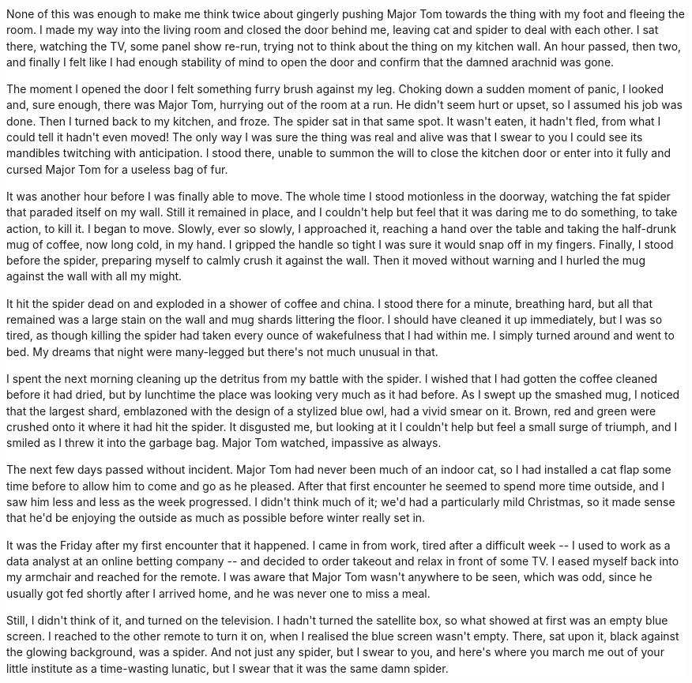 None of this was enough to make me think twice about gingerly pushing Major Tom towards the thing with my foot and fleeing the room. I made my way into the living room and closed the door behind me, leaving cat and spider to deal with each other. I sat there, watching the TV, some panel show re-run, trying not to think about the thing on my kitchen wall. An hour passed, then two, and finally I felt like I had enough stability of mind to open the door and confirm that the damned arachnid was gone.

The moment I opened the door I felt something furry brush against my leg. Choking down a sudden moment of panic, I looked and, sure enough, there was Major Tom, hurrying out of the room at a run. He didn't seem hurt or upset, so I assumed his job was done. Then I turned back to my kitchen, and froze. The spider sat in that same spot. It wasn't eaten, it hadn't fled, from what I could tell it hadn't even moved! The only way I was sure the thing was real and alive was that I swear to you I could see its mandibles twitching with anticipation. I stood there, unable to summon the will to close the kitchen door or enter into it fully and cursed Major Tom for a useless bag of fur.

It was another hour before I was finally able to move. The whole time I stood motionless in the doorway, watching the fat spider that paraded itself on my wall. Still it remained in place, and I couldn't help but feel that it was daring me to do something, to take action, to kill it. I began to move. Slowly, ever so slowly, I approached it, reaching a hand over the table and taking the half-drunk mug of coffee, now long cold, in my hand. I gripped the handle so tight I was sure it would snap off in my fingers. Finally, I stood before the spider, preparing myself to calmly crush it against the wall. Then it moved without warning and I hurled the mug against the wall with all my might.

It hit the spider dead on and exploded in a shower of coffee and china. I stood there for a minute, breathing hard, but all that remained was a large stain on the wall and mug shards littering the floor. I should have cleaned it up immediately, but I was so tired, as though killing the spider had taken every ounce of wakefulness that I had within me. I simply turned around and went to bed. My dreams that night were many-legged but there's not much unusual in that.

I spent the next morning cleaning up the detritus from my battle with the spider. I wished that I had gotten the coffee cleaned before it had dried, but by lunchtime the place was looking very much as it had before. As I swept up the smashed mug, I noticed that the largest shard, emblazoned with the design of a stylized blue owl, had a vivid smear on it. Brown, red and green were crushed onto it where it had hit the spider. It disgusted me, but looking at it I couldn't help but feel a small surge of triumph, and I smiled as I threw it into the garbage bag. Major Tom watched, impassive as always.

The next few days passed without incident. Major Tom had never been much of an indoor cat, so I had installed a cat flap some time before to allow him to come and go as he pleased. After that first encounter he seemed to spend more time outside, and I saw him less and less as the week progressed. I didn't think much of it; we'd had a particularly mild Christmas, so it made sense that he'd be enjoying the outside as much as possible before winter really set in.

It was the Friday after my first encounter that it happened. I came in from work, tired after a difficult week -- I used to work as a data analyst at an online betting company -- and decided to order takeout and relax in front of some TV. I eased myself back into my armchair and reached for the remote. I was aware that Major Tom wasn't anywhere to be seen, which was odd, since he usually got fed shortly after I arrived home, and he was never one to miss a meal. 

Still, I didn't think of it, and turned on the television. I hadn't turned the satellite box, so what showed at first was an empty blue screen. I reached to the other remote to turn it on, when I realised the blue screen wasn't empty. There, sat upon it, black against the glowing background, was a spider. And not just any spider, but I swear to you, and here's where you march me out of your little institute as a time-wasting lunatic, but I swear that it was the same damn spider.
